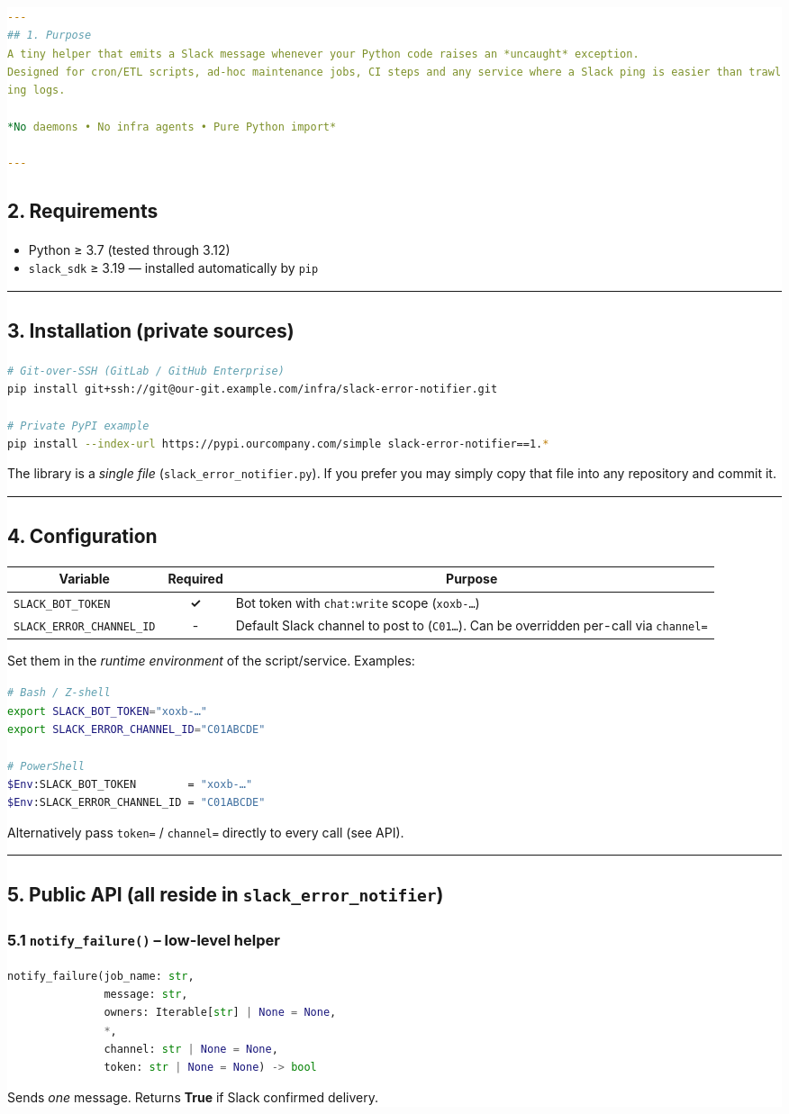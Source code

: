 ```yaml
---
## 1. Purpose
A tiny helper that emits a Slack message whenever your Python code raises an *uncaught* exception.  
Designed for cron/ETL scripts, ad-hoc maintenance jobs, CI steps and any service where a Slack ping is easier than trawling logs.

*No daemons • No infra agents • Pure Python import*

---
```

## 2. Requirements
* Python ≥ 3.7 (tested through 3.12)  
* `slack_sdk` ≥ 3.19  — installed automatically by `pip`

---
## 3. Installation (private sources)
```bash
# Git-over-SSH (GitLab / GitHub Enterprise)
pip install git+ssh://git@our-git.example.com/infra/slack-error-notifier.git

# Private PyPI example
pip install --index-url https://pypi.ourcompany.com/simple slack-error-notifier==1.*
```
The library is a *single file* (`slack_error_notifier.py`).  If you prefer you
may simply copy that file into any repository and commit it.

---
## 4. Configuration
| Variable | Required | Purpose |
|----------|:-------:|---------|
| `SLACK_BOT_TOKEN`        | **✓** | Bot token with `chat:write` scope (`xoxb-…`) |
| `SLACK_ERROR_CHANNEL_ID` | ‑ | Default Slack channel to post to (`C01…`). Can be overridden per-call via `channel=` |

Set them in the *runtime environment* of the script/service.  Examples:
```bash
# Bash / Z-shell
export SLACK_BOT_TOKEN="xoxb-…"
export SLACK_ERROR_CHANNEL_ID="C01ABCDE"

# PowerShell
$Env:SLACK_BOT_TOKEN        = "xoxb-…"
$Env:SLACK_ERROR_CHANNEL_ID = "C01ABCDE"
```
Alternatively pass `token=` / `channel=` directly to every call (see API).

---
## 5. Public API (all reside in `slack_error_notifier`)
### 5.1  `notify_failure()` – low-level helper
```python
notify_failure(job_name: str,
               message: str,
               owners: Iterable[str] | None = None,
               *,
               channel: str | None = None,
               token: str | None = None) -> bool
```
Sends *one* message. Returns **True** if Slack confirmed delivery.
